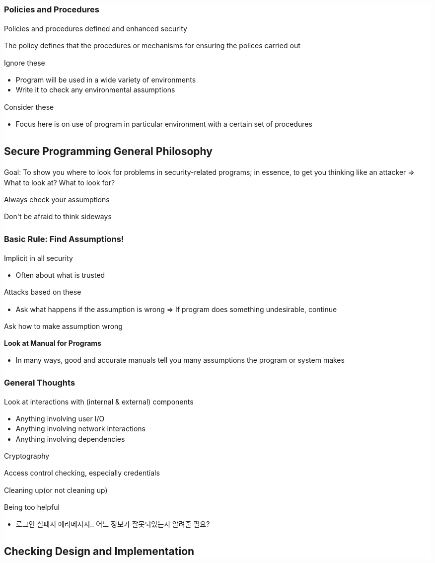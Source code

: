 ### Policies and Procedures

Policies and procedures defined and enhanced security

The policy defines that the procedures or mechanisms for ensuring the polices carried out

Ignore these

- Program will be used in a wide variety of environments
- Write it to check any environmental assumptions

Consider these

- Focus here is on use of program in particular environment with a certain set of procedures

## Secure Programming General Philosophy

Goal: To show you where to look for problems in security-related programs; in essence, to get you thinking like an attacker ⇒ What to look at? What to look for?

Always check your assumptions

Don't be afraid to think sideways

### Basic Rule: Find Assumptions!

Implicit in all security

- Often about what is trusted

Attacks based on these

- Ask what happens if the assumption is wrong ⇒ If program does something undesirable, continue

Ask how to make assumption wrong

**Look at Manual for Programs**

- In many ways, good and accurate manuals tell you many assumptions the program or system makes

### General Thoughts

Look at interactions with (internal & external) components

- Anything involving user I/O
- Anything involving network interactions
- Anything involving dependencies

Cryptography

Access control checking, especially credentials

Cleaning up(or not cleaning up)

Being too helpful

- 로그인 실패시 에러메시지.. 어느 정보가 잘못되었는지 알려줄 필요?

## Checking Design and Implementation
